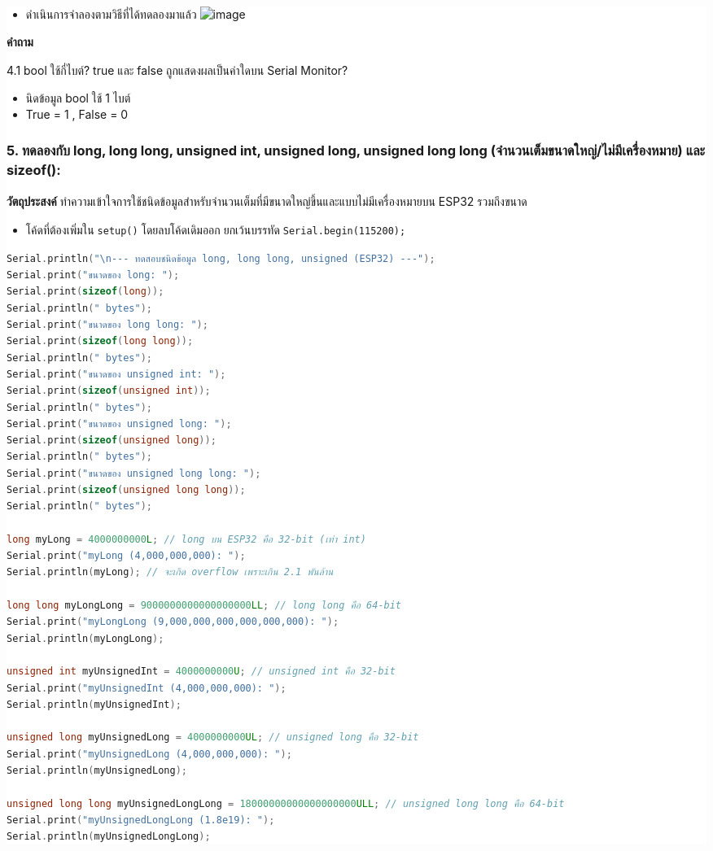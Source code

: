 - ดำเนินการจำลองตามวิธีที่ได้ทดลองมาแล้ว
![image](https://github.com/user-attachments/assets/a0bd869b-6e66-4583-98bd-852a0ef62204)


__คำถาม__

4.1 bool ใช้กี่ไบต์? true และ false ถูกแสดงผลเป็นค่าใดบน Serial Monitor?
- นิดข้อมูล bool ใช้ 1 ไบต์
- True = 1 , False = 0

### 5. ทดลองกับ long, long long, unsigned int, unsigned long, unsigned long long (จำนวนเต็มขนาดใหญ่/ไม่มีเครื่องหมาย) และ sizeof():

__วัตถุประสงค์__ ทำความเข้าใจการใช้ชนิดข้อมูลสำหรับจำนวนเต็มที่มีขนาดใหญ่ขึ้นและแบบไม่มีเครื่องหมายบน ESP32 รวมถึงขนาด

- โค้ดที่ต้องเพิ่มใน `setup()` โดยลบโค้ดเดิมออก ยกเว้นบรรทัด `Serial.begin(115200);`

``` C++
Serial.println("\n--- ทดสอบชนิดข้อมูล long, long long, unsigned (ESP32) ---");
Serial.print("ขนาดของ long: ");
Serial.print(sizeof(long));
Serial.println(" bytes");
Serial.print("ขนาดของ long long: ");
Serial.print(sizeof(long long));
Serial.println(" bytes");
Serial.print("ขนาดของ unsigned int: ");
Serial.print(sizeof(unsigned int));
Serial.println(" bytes");
Serial.print("ขนาดของ unsigned long: ");
Serial.print(sizeof(unsigned long));
Serial.println(" bytes");
Serial.print("ขนาดของ unsigned long long: ");
Serial.print(sizeof(unsigned long long));
Serial.println(" bytes");

long myLong = 4000000000L; // long บน ESP32 คือ 32-bit (เท่า int)
Serial.print("myLong (4,000,000,000): ");
Serial.println(myLong); // จะเกิด overflow เพราะเกิน 2.1 พันล้าน

long long myLongLong = 9000000000000000000LL; // long long คือ 64-bit
Serial.print("myLongLong (9,000,000,000,000,000,000): ");
Serial.println(myLongLong);

unsigned int myUnsignedInt = 4000000000U; // unsigned int คือ 32-bit
Serial.print("myUnsignedInt (4,000,000,000): ");
Serial.println(myUnsignedInt);

unsigned long myUnsignedLong = 4000000000UL; // unsigned long คือ 32-bit
Serial.print("myUnsignedLong (4,000,000,000): ");
Serial.println(myUnsignedLong);

unsigned long long myUnsignedLongLong = 18000000000000000000ULL; // unsigned long long คือ 64-bit
Serial.print("myUnsignedLongLong (1.8e19): ");
Serial.println(myUnsignedLongLong);
```
